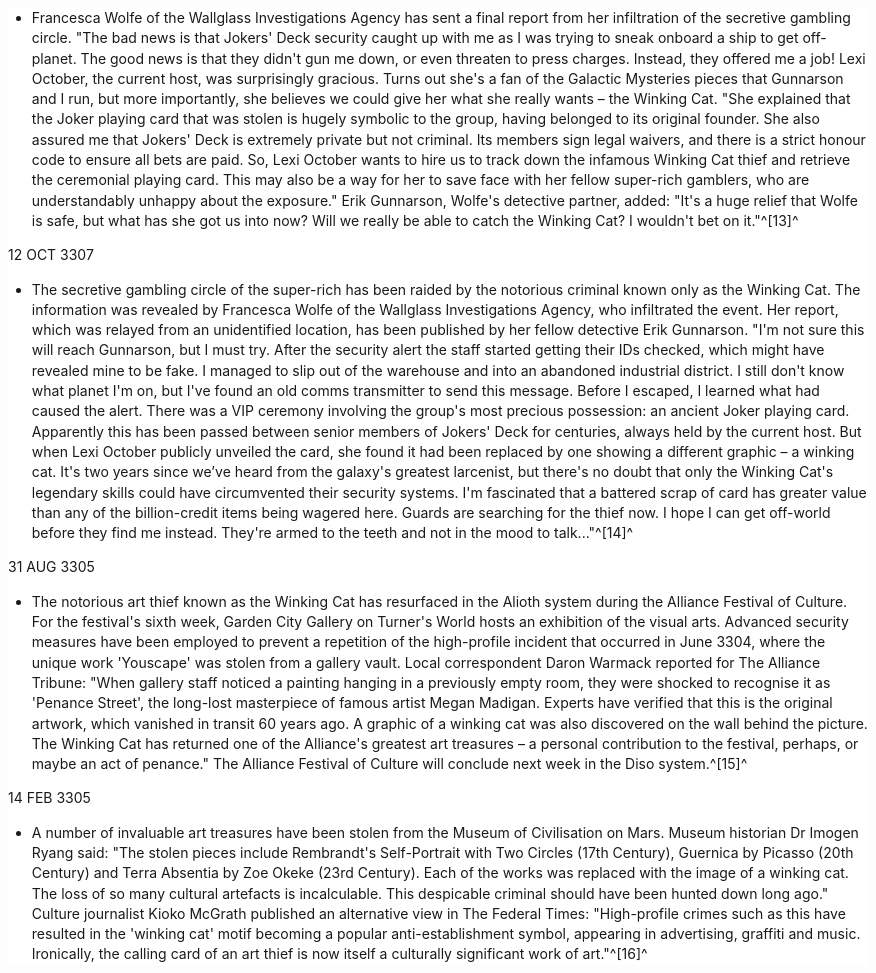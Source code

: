 - Francesca Wolfe of the Wallglass Investigations Agency has sent a final report from her infiltration of the secretive gambling circle. "The bad news is that Jokers' Deck security caught up with me as I was trying to sneak onboard a ship to get off-planet. The good news is that they didn't gun me down, or even threaten to press charges. Instead, they offered me a job! Lexi October, the current host, was surprisingly gracious. Turns out she's a fan of the Galactic Mysteries pieces that Gunnarson and I run, but more importantly, she believes we could give her what she really wants – the Winking Cat. "She explained that the Joker playing card that was stolen is hugely symbolic to the group, having belonged to its original founder. She also assured me that Jokers' Deck is extremely private but not criminal. Its members sign legal waivers, and there is a strict honour code to ensure all bets are paid. So, Lexi October wants to hire us to track down the infamous Winking Cat thief and retrieve the ceremonial playing card. This may also be a way for her to save face with her fellow super-rich gamblers, who are understandably unhappy about the exposure." Erik Gunnarson, Wolfe's detective partner, added: "It's a huge relief that Wolfe is safe, but what has she got us into now? Will we really be able to catch the Winking Cat? I wouldn't bet on it."^[13]^

12 OCT 3307

- The secretive gambling circle of the super-rich has been raided by the notorious criminal known only as the Winking Cat. The information was revealed by Francesca Wolfe of the Wallglass Investigations Agency, who infiltrated the event. Her report, which was relayed from an unidentified location, has been published by her fellow detective Erik Gunnarson. "I'm not sure this will reach Gunnarson, but I must try. After the security alert the staff started getting their IDs checked, which might have revealed mine to be fake. I managed to slip out of the warehouse and into an abandoned industrial district. I still don't know what planet I'm on, but I've found an old comms transmitter to send this message. Before I escaped, I learned what had caused the alert. There was a VIP ceremony involving the group's most precious possession: an ancient Joker playing card. Apparently this has been passed between senior members of Jokers' Deck for centuries, always held by the current host. But when Lexi October publicly unveiled the card, she found it had been replaced by one showing a different graphic – a winking cat. It's two years since we’ve heard from the galaxy's greatest larcenist, but there's no doubt that only the Winking Cat's legendary skills could have circumvented their security systems. I'm fascinated that a battered scrap of card has greater value than any of the billion-credit items being wagered here. Guards are searching for the thief now. I hope I can get off-world before they find me instead. They're armed to the teeth and not in the mood to talk..."^[14]^

31 AUG 3305

- The notorious art thief known as the Winking Cat has resurfaced in the Alioth system during the Alliance Festival of Culture. For the festival's sixth week, Garden City Gallery on Turner's World hosts an exhibition of the visual arts. Advanced security measures have been employed to prevent a repetition of the high-profile incident that occurred in June 3304, where the unique work 'Youscape' was stolen from a gallery vault. Local correspondent Daron Warmack reported for The Alliance Tribune: "When gallery staff noticed a painting hanging in a previously empty room, they were shocked to recognise it as 'Penance Street', the long-lost masterpiece of famous artist Megan Madigan. Experts have verified that this is the original artwork, which vanished in transit 60 years ago. A graphic of a winking cat was also discovered on the wall behind the picture. The Winking Cat has returned one of the Alliance's greatest art treasures – a personal contribution to the festival, perhaps, or maybe an act of penance." The Alliance Festival of Culture will conclude next week in the Diso system.^[15]^

14 FEB 3305

- A number of invaluable art treasures have been stolen from the Museum of Civilisation on Mars. Museum historian Dr Imogen Ryang said: "The stolen pieces include Rembrandt's Self-Portrait with Two Circles (17th Century), Guernica by Picasso (20th Century) and Terra Absentia by Zoe Okeke (23rd Century). Each of the works was replaced with the image of a winking cat. The loss of so many cultural artefacts is incalculable. This despicable criminal should have been hunted down long ago." Culture journalist Kioko McGrath published an alternative view in The Federal Times: "High-profile crimes such as this have resulted in the 'winking cat' motif becoming a popular anti-establishment symbol, appearing in advertising, graffiti and music. Ironically, the calling card of an art thief is now itself a culturally significant work of art."^[16]^
